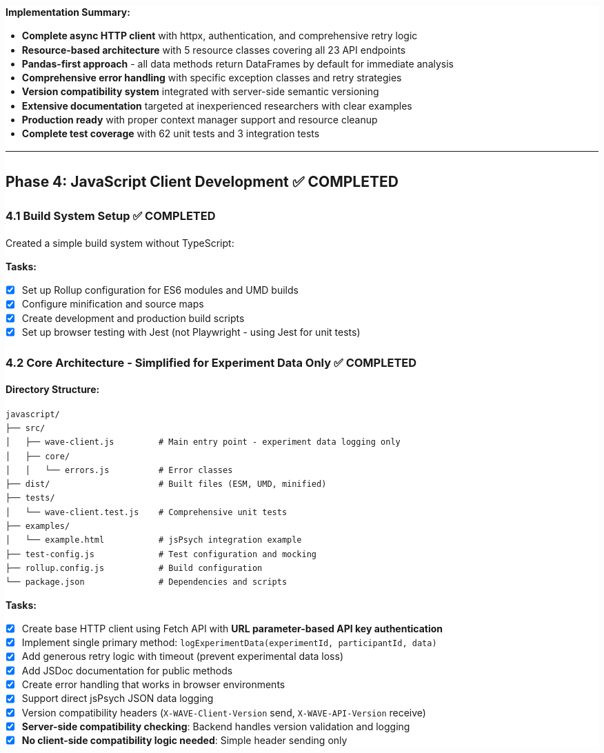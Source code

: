 **Implementation Summary:**
- **Complete async HTTP client** with httpx, authentication, and comprehensive retry logic
- **Resource-based architecture** with 5 resource classes covering all 23 API endpoints
- **Pandas-first approach** - all data methods return DataFrames by default for immediate analysis
- **Comprehensive error handling** with specific exception classes and retry strategies
- **Version compatibility system** integrated with server-side semantic versioning
- **Extensive documentation** targeted at inexperienced researchers with clear examples
- **Production ready** with proper context manager support and resource cleanup
- **Complete test coverage** with 62 unit tests and 3 integration tests

---

## Phase 4: JavaScript Client Development ✅ COMPLETED

### 4.1 Build System Setup ✅ COMPLETED
Created a simple build system without TypeScript:

**Tasks:**
- [x] Set up Rollup configuration for ES6 modules and UMD builds
- [x] Configure minification and source maps
- [x] Create development and production build scripts
- [x] Set up browser testing with Jest (not Playwright - using Jest for unit tests)

### 4.2 Core Architecture - **Simplified for Experiment Data Only** ✅ COMPLETED

**Directory Structure:**
```
javascript/
├── src/
│   ├── wave-client.js         # Main entry point - experiment data logging only
│   ├── core/
│   │   └── errors.js          # Error classes
├── dist/                      # Built files (ESM, UMD, minified)
├── tests/
│   └── wave-client.test.js    # Comprehensive unit tests
├── examples/
│   └── example.html           # jsPsych integration example
├── test-config.js             # Test configuration and mocking
├── rollup.config.js           # Build configuration
└── package.json               # Dependencies and scripts
```

**Tasks:**
- [x] Create base HTTP client using Fetch API with **URL parameter-based API key authentication**
- [x] Implement single primary method: `logExperimentData(experimentId, participantId, data)`
- [x] Add generous retry logic with timeout (prevent experimental data loss)
- [x] Add JSDoc documentation for public methods
- [x] Create error handling that works in browser environments
- [x] Support direct jsPsych JSON data logging
- [x] Version compatibility headers (`X-WAVE-Client-Version` send, `X-WAVE-API-Version` receive)
- [x] **Server-side compatibility checking**: Backend handles version validation and logging
- [x] **No client-side compatibility logic needed**: Simple header sending only
